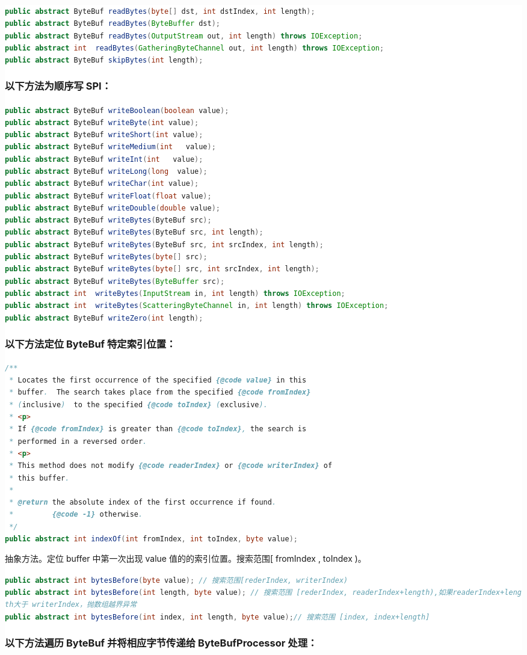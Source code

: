 ```java
public abstract ByteBuf readBytes(byte[] dst, int dstIndex, int length);
public abstract ByteBuf readBytes(ByteBuffer dst);
public abstract ByteBuf readBytes(OutputStream out, int length) throws IOException;
public abstract int  readBytes(GatheringByteChannel out, int length) throws IOException;
public abstract ByteBuf skipBytes(int length);
```
### 以下方法为顺序写 SPI：

```java
public abstract ByteBuf writeBoolean(boolean value);
public abstract ByteBuf writeByte(int value);
public abstract ByteBuf writeShort(int value);
public abstract ByteBuf writeMedium(int   value);
public abstract ByteBuf writeInt(int   value);
public abstract ByteBuf writeLong(long  value);
public abstract ByteBuf writeChar(int value);
public abstract ByteBuf writeFloat(float value);
public abstract ByteBuf writeDouble(double value);
public abstract ByteBuf writeBytes(ByteBuf src);
public abstract ByteBuf writeBytes(ByteBuf src, int length);
public abstract ByteBuf writeBytes(ByteBuf src, int srcIndex, int length);
public abstract ByteBuf writeBytes(byte[] src);
public abstract ByteBuf writeBytes(byte[] src, int srcIndex, int length);
public abstract ByteBuf writeBytes(ByteBuffer src);
public abstract int  writeBytes(InputStream in, int length) throws IOException;
public abstract int  writeBytes(ScatteringByteChannel in, int length) throws IOException;
public abstract ByteBuf writeZero(int length);
```
### 以下方法定位 ByteBuf 特定索引位置：

```java
/**
 * Locates the first occurrence of the specified {@code value} in this
 * buffer.  The search takes place from the specified {@code fromIndex}
 * (inclusive)  to the specified {@code toIndex} (exclusive).
 * <p>
 * If {@code fromIndex} is greater than {@code toIndex}, the search is
 * performed in a reversed order.
 * <p>
 * This method does not modify {@code readerIndex} or {@code writerIndex} of
 * this buffer.
 *
 * @return the absolute index of the first occurrence if found.
 *         {@code -1} otherwise.
 */
public abstract int indexOf(int fromIndex, int toIndex, byte value);
```
抽象方法。定位 buffer 中第一次出现 value 值的的索引位置。搜索范围[ fromIndex , toIndex )。 

```java
public abstract int bytesBefore(byte value); // 搜索范围[rederIndex, writerIndex)
public abstract int bytesBefore(int length, byte value); // 搜索范围 [rederIndex, readerIndex+length),如果readerIndex+length大于 writerIndex，抛数组越界异常
public abstract int bytesBefore(int index, int length, byte value);// 搜索范围 [index, index+length]
```
### 以下方法遍历 ByteBuf 并将相应字节传递给 ByteBufProcessor 处理：
